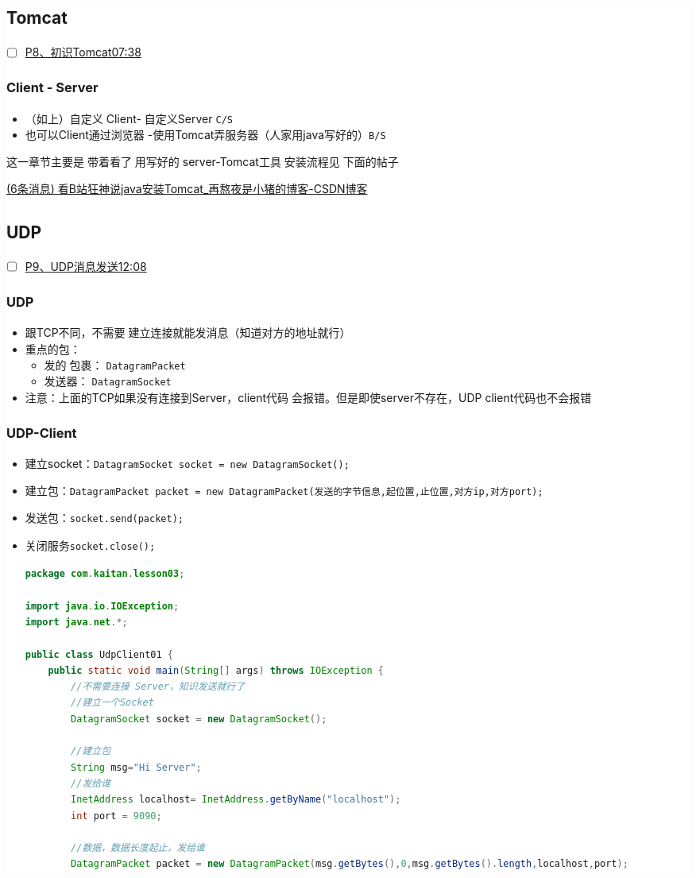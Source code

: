 ## Tomcat

- [ ]  [P8、初识Tomcat07:38](https://www.bilibili.com/video/BV1LJ411z7vY?p=8)

### Client - Server

- （如上）自定义 Client- 自定义Server `C/S`
- 也可以Client通过浏览器 -使用Tomcat弄服务器（人家用java写好的）`B/S`

这一章节主要是 带着看了 用写好的 server-Tomcat工具 安装流程见 下面的帖子

[(6条消息) 看B站狂神说java安装Tomcat_再熬夜是小猪的博客-CSDN博客](https://www.notion.so/6-B-java-Tomcat_-CSDN-a808e836cbcd411a8754e1e2ba3a51b6)

## UDP

- [ ]  [P9、UDP消息发送12:08](https://www.bilibili.com/video/BV1LJ411z7vY?p=9)

### UDP

- 跟TCP不同，不需要 建立连接就能发消息（知道对方的地址就行）
- 重点的包：
    - 发的 包裹： `DatagramPacket`
    - 发送器： `DatagramSocket`
- 注意：上面的TCP如果没有连接到Server，client代码 会报错。但是即使server不存在，UDP client代码也不会报错

### UDP-Client

- 建立socket：`DatagramSocket socket = new DatagramSocket();`
- 建立包：`DatagramPacket packet = new DatagramPacket(发送的字节信息,起位置,止位置,对方ip,对方port);`
- 发送包：`socket.send(packet);`
- 关闭服务`socket.close();`

    ```java
    package com.kaitan.lesson03;

    import java.io.IOException;
    import java.net.*;

    public class UdpClient01 {
        public static void main(String[] args) throws IOException {
            //不需要连接 Server，知识发送就行了
            //建立一个Socket
            DatagramSocket socket = new DatagramSocket();

            //建立包
            String msg="Hi Server";
            //发给谁
            InetAddress localhost= InetAddress.getByName("localhost");
            int port = 9090;

            //数据，数据长度起止，发给谁
            DatagramPacket packet = new DatagramPacket(msg.getBytes(),0,msg.getBytes().length,localhost,port);
